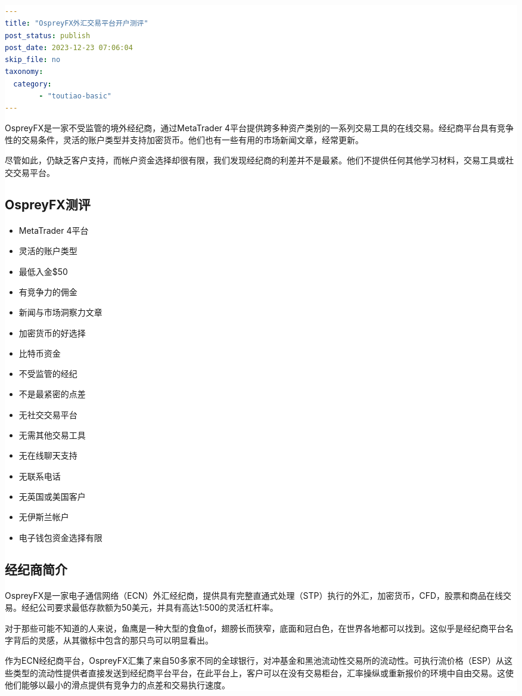 ```yaml
---
title: "OspreyFX外汇交易平台开户测评"
post_status: publish
post_date: 2023-12-23 07:06:04
skip_file: no
taxonomy:
  category:
        - "toutiao-basic"
---
```


OspreyFX是一家不受监管的境外经纪商，通过MetaTrader 4平台提供跨多种资产类别的一系列交易工具的在线交易。经纪商平台具有竞争性的交易条件，灵活的账户类型并支持加密货币。他们也有一些有用的市场新闻文章，经常更新。

尽管如此，仍缺乏客户支持，而帐户资金选择却很有限，我们发现经纪商的利差并不是最紧。他们不提供任何其他学习材料，交易工具或社交交易平台。

## OspreyFX测评

- MetaTrader 4平台
    
- 灵活的账户类型
    
- 最低入金$50
    
- 有竞争力的佣金
    
- 新闻与市场洞察力文章
    
- 加密货币的好选择
    
- 比特币资金
    
- 不受监管的经纪
    
- 不是最紧密的点差
    
- 无社交交易平台
    
- 无需其他交易工具
    
- 无在线聊天支持
    
- 无联系电话
    
- 无英国或美国客户
    
- 无伊斯兰帐户
    
- 电子钱包资金选择有限
    

## 经纪商简介

OspreyFX是一家电子通信网络（ECN）外汇经纪商，提供具有完整直通式处理（STP）执行的外汇，加密货币，CFD，股票和商品在线交易。经纪公司要求最低存款额为50美元，并具有高达1:500的灵活杠杆率。

对于那些可能不知道的人来说，鱼鹰是一种大型的食鱼of，翅膀长而狭窄，底面和冠白色，在世界各地都可以找到。这似乎是经纪商平台名字背后的灵感，从其徽标中包含的那只鸟可以明显看出。

作为ECN经纪商平台，OspreyFX汇集了来自50多家不同的全球银行，对冲基金和黑池流动性交易所的流动性。可执行流价格（ESP）从这些类型的流动性提供者直接发送到经纪商平台平台，在此平台上，客户可以在没有交易柜台，汇率操纵或重新报价的环境中自由交易。这使他们能够以最小的滑点提供有竞争力的点差和交易执行速度。
